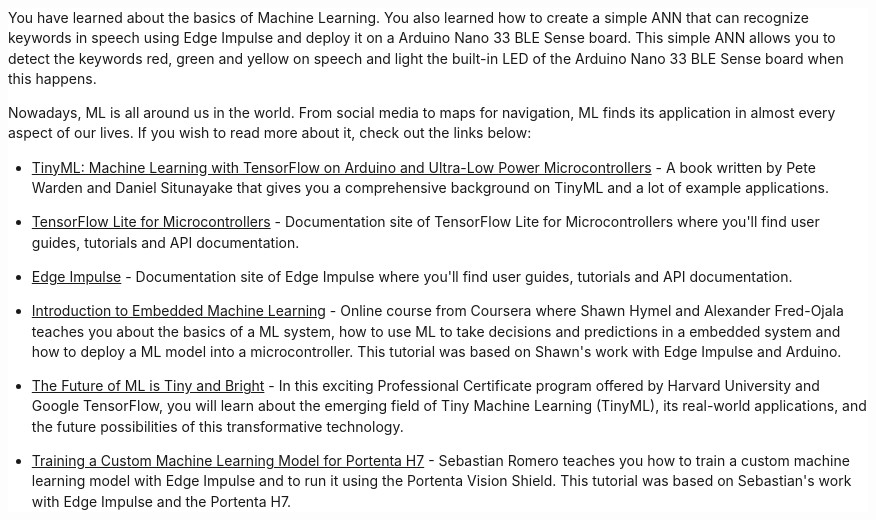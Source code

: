 You have learned about the basics of Machine Learning. You also learned how to create a simple ANN that can recognize keywords in speech using Edge Impulse and deploy it on a Arduino Nano 33 BLE Sense board. This simple ANN allows you to detect the keywords red, green and yellow on speech and light the built-in LED of the Arduino Nano 33 BLE Sense board when this happens.

Nowadays, ML is all around us in the world. From social media to maps for navigation, ML finds its application in almost every aspect of our lives. If you wish to read more about it, check out the links below:

- [TinyML: Machine Learning with TensorFlow on Arduino and Ultra-Low Power Microcontrollers](https://www.amazon.com/-/es/Pete-Warden/dp/1492052043) - A book written by Pete Warden and Daniel Situnayake that gives you a comprehensive background on TinyML and a lot of example applications.

- [TensorFlow Lite for Microcontrollers](https://www.tensorflow.org/lite/microcontrollers) - Documentation site of TensorFlow Lite for Microcontrollers where you'll find user guides, tutorials and API documentation.

- [Edge Impulse](https://docs.edgeimpulse.com/docs/getting-started) - Documentation site of Edge Impulse where you'll find user guides, tutorials and API documentation.

- [Introduction to Embedded Machine Learning](https://www.coursera.org/learn/introduction-to-embedded-machine-learning) - Online course from Coursera where Shawn Hymel and Alexander Fred-Ojala teaches you about the basics of a ML system, how to use ML to take decisions and predictions in a embedded system and how to deploy a ML model into a microcontroller. This tutorial was based on Shawn's work with Edge Impulse and Arduino.

- [The Future of ML is Tiny and Bright](https://www.edx.org/professional-certificate/harvardx-tiny-machine-learning) - In this exciting Professional Certificate program offered by Harvard University and Google TensorFlow, you will learn about the emerging field of Tiny Machine Learning (TinyML), its real-world applications, and the future possibilities of this transformative technology.

- [Training a Custom Machine Learning Model for Portenta H7](https://www.arduino.cc/pro/tutorials/portenta-h7/vs-openmv-ml) - Sebastian Romero teaches you how to train a custom machine learning model with Edge Impulse and to run it using the Portenta Vision Shield. This tutorial was based on Sebastian's work with Edge Impulse and the Portenta H7. 
